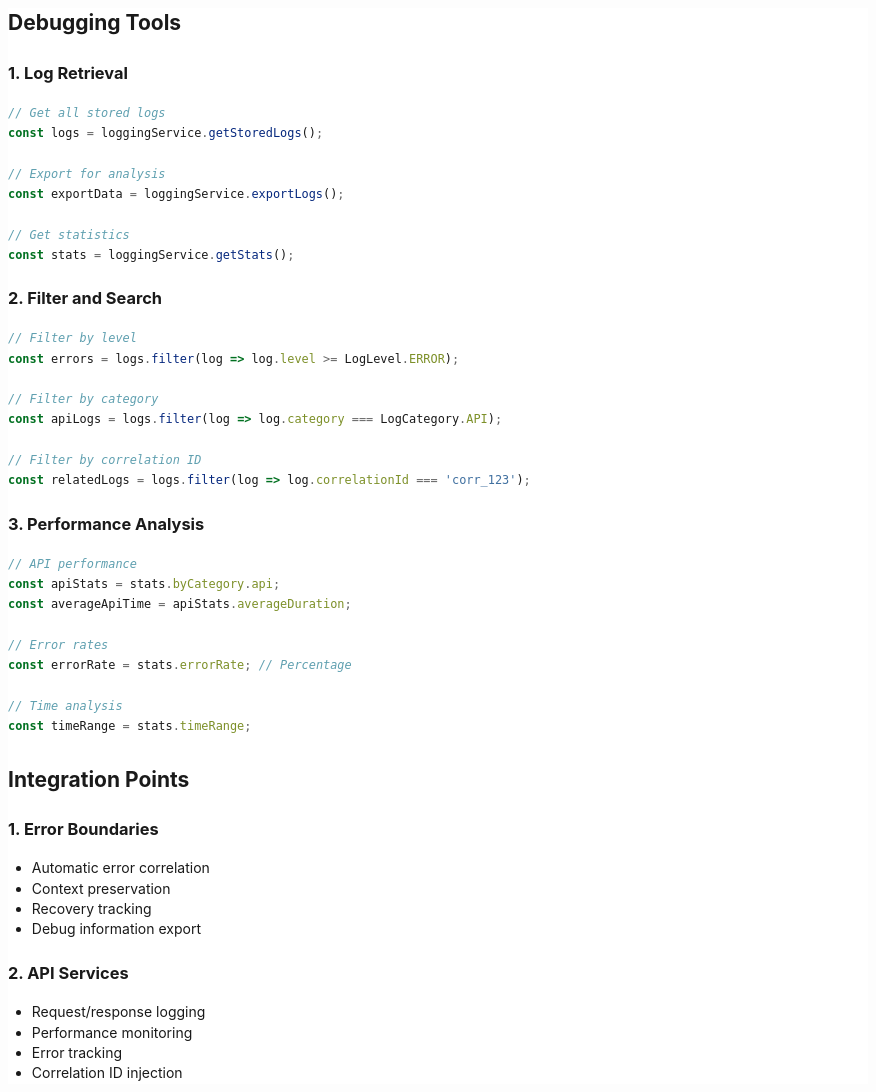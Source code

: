 ## Debugging Tools

### 1. Log Retrieval
```typescript
// Get all stored logs
const logs = loggingService.getStoredLogs();

// Export for analysis
const exportData = loggingService.exportLogs();

// Get statistics
const stats = loggingService.getStats();
```

### 2. Filter and Search
```typescript
// Filter by level
const errors = logs.filter(log => log.level >= LogLevel.ERROR);

// Filter by category
const apiLogs = logs.filter(log => log.category === LogCategory.API);

// Filter by correlation ID
const relatedLogs = logs.filter(log => log.correlationId === 'corr_123');
```

### 3. Performance Analysis
```typescript
// API performance
const apiStats = stats.byCategory.api;
const averageApiTime = apiStats.averageDuration;

// Error rates
const errorRate = stats.errorRate; // Percentage

// Time analysis
const timeRange = stats.timeRange;
```

## Integration Points

### 1. Error Boundaries
- Automatic error correlation
- Context preservation
- Recovery tracking
- Debug information export

### 2. API Services
- Request/response logging
- Performance monitoring
- Error tracking
- Correlation ID injection
